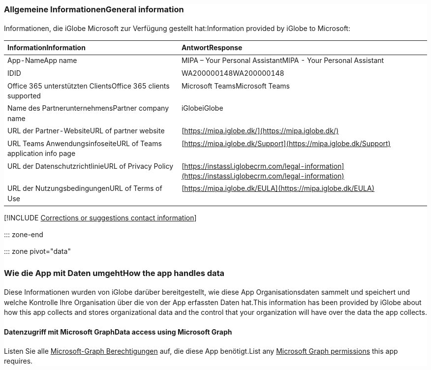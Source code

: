 ### <a name="general-information"></a><span data-ttu-id="757c3-107">Allgemeine Informationen</span><span class="sxs-lookup"><span data-stu-id="757c3-107">General information</span></span>

<span data-ttu-id="757c3-108">Informationen, die iGlobe Microsoft zur Verfügung gestellt hat:</span><span class="sxs-lookup"><span data-stu-id="757c3-108">Information provided by iGlobe to Microsoft:</span></span>

| <span data-ttu-id="757c3-109">**Information**</span><span class="sxs-lookup"><span data-stu-id="757c3-109">**Information**</span></span> | <span data-ttu-id="757c3-110">**Antwort**</span><span class="sxs-lookup"><span data-stu-id="757c3-110">**Response**</span></span> |
|:----------------|:-------------|
| <span data-ttu-id="757c3-111">App-Name</span><span class="sxs-lookup"><span data-stu-id="757c3-111">App name</span></span> | <span data-ttu-id="757c3-112">MIPA – Your Personal Assistant</span><span class="sxs-lookup"><span data-stu-id="757c3-112">MIPA - Your Personal Assistant</span></span> |
| <span data-ttu-id="757c3-113">ID</span><span class="sxs-lookup"><span data-stu-id="757c3-113">ID</span></span> | <span data-ttu-id="757c3-114">WA200000148</span><span class="sxs-lookup"><span data-stu-id="757c3-114">WA200000148</span></span> |
| <span data-ttu-id="757c3-115">Office 365 unterstützten Clients</span><span class="sxs-lookup"><span data-stu-id="757c3-115">Office 365 clients supported</span></span> | <span data-ttu-id="757c3-116">Microsoft Teams</span><span class="sxs-lookup"><span data-stu-id="757c3-116">Microsoft Teams</span></span> |
| <span data-ttu-id="757c3-117">Name des Partnerunternehmens</span><span class="sxs-lookup"><span data-stu-id="757c3-117">Partner company name</span></span> | <span data-ttu-id="757c3-118">iGlobe</span><span class="sxs-lookup"><span data-stu-id="757c3-118">iGlobe</span></span> |
| <span data-ttu-id="757c3-119">URL der Partner-Website</span><span class="sxs-lookup"><span data-stu-id="757c3-119">URL of partner website</span></span> | [https://mipa.iglobe.dk/](https://mipa.iglobe.dk/) |
| <span data-ttu-id="757c3-120">URL Teams Anwendungsinfoseite</span><span class="sxs-lookup"><span data-stu-id="757c3-120">URL of Teams application info page</span></span> | [https://mipa.iglobe.dk/Support](https://mipa.iglobe.dk/Support) |
| <span data-ttu-id="757c3-121">URL der Datenschutzrichtlinie</span><span class="sxs-lookup"><span data-stu-id="757c3-121">URL of Privacy Policy</span></span> | [https://instassl.iglobecrm.com/legal-information](https://instassl.iglobecrm.com/legal-information) |
| <span data-ttu-id="757c3-122">URL der Nutzungsbedingungen</span><span class="sxs-lookup"><span data-stu-id="757c3-122">URL of Terms of Use</span></span> | [https://mipa.iglobe.dk/EULA](https://mipa.iglobe.dk/EULA) |

 [!INCLUDE [Corrections or suggestions contact information](../includes/corrections-or-suggestions.md)]

::: zone-end

::: zone pivot="data"

### <a name="how-the-app-handles-data"></a><span data-ttu-id="757c3-123">Wie die App mit Daten umgeht</span><span class="sxs-lookup"><span data-stu-id="757c3-123">How the app handles data</span></span>

<span data-ttu-id="757c3-124">Diese Informationen wurden von iGlobe darüber bereitgestellt, wie diese App Organisationsdaten sammelt und speichert und welche Kontrolle Ihre Organisation über die von der App erfassten Daten hat.</span><span class="sxs-lookup"><span data-stu-id="757c3-124">This information has been provided by iGlobe about how this app collects and stores organizational data and the control that your organization will have over the data the app collects.</span></span>

#### <a name="data-access-using-microsoft-graph"></a><span data-ttu-id="757c3-125">Datenzugriff mit Microsoft Graph</span><span class="sxs-lookup"><span data-stu-id="757c3-125">Data access using Microsoft Graph</span></span>

<span data-ttu-id="757c3-126">Listen Sie alle [Microsoft-Graph Berechtigungen](https://docs.microsoft.com/graph/permissions-reference) auf, die diese App benötigt.</span><span class="sxs-lookup"><span data-stu-id="757c3-126">List any [Microsoft Graph permissions](https://docs.microsoft.com/graph/permissions-reference) this app requires.</span></span>
